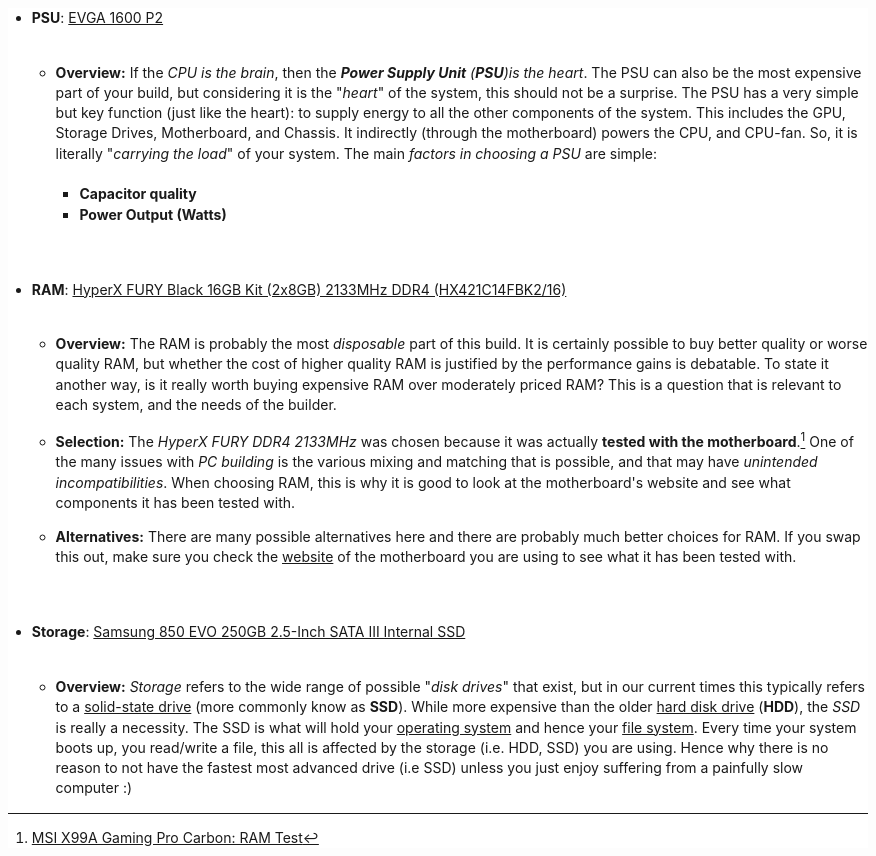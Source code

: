 + <a name="psu"></a>**PSU**: [EVGA 1600 P2](http://amzn.to/2AgRsfv)
  <br/><br/>
  + **Overview:** If the *CPU is the brain*, then the _**Power Supply Unit**
    (**PSU**)is the heart_. The PSU can also be the most expensive part of
    your build, but considering it is the "*heart*" of the system, this should
    not be a surprise. The PSU has a very simple but key function (just like
    the heart): to supply energy to all the other components of the system. This
    includes the GPU, Storage Drives, Motherboard, and Chassis. It indirectly
    (through the motherboard) powers the CPU, and CPU-fan. So, it is literally
    "*carrying the load*" of your system. The main *factors in choosing a PSU*
    are simple:
    <br/><br/>
      * **Capacitor quality**
      * **Power Output (Watts)**
  <br/><br/><br/>

+ <a name="ram"></a>**RAM**: [HyperX FURY Black 16GB Kit (2x8GB) 2133MHz DDR4 (HX421C14FBK2/16)](http://amzn.to/2h0g3N2)
  <br/><br/>
  + **Overview:** The RAM is probably the most *disposable* part of this build.
    It is certainly possible to buy better quality or worse quality RAM, but
    whether the cost of higher quality RAM is justified by the performance
    gains is debatable. To state it another way, is it really worth buying
    expensive RAM over moderately priced RAM? This is a question that is
    relevant to each system, and the needs of the builder.

  + **Selection:** The *HyperX FURY DDR4 2133MHz* was chosen because it was
    actually **tested with the motherboard**.[^fn4] One of the many issues with
    *PC building* is the various mixing and matching that is possible, and that
    may have *unintended incompatibilities*. When choosing RAM, this is why it
    is good to look at the motherboard's website and see what components it
    has been tested with.

  + **Alternatives:** There are many possible alternatives here and there are
    probably much better choices for RAM. If you swap this out, make sure you
    check the [website](https://us.msi.com/Motherboard/support/X99A-GAMING-PRO-CARBON#support-mem)
    of the motherboard you are using to see what it has been tested with.
  <br/><br/><br/>

+ <a name="ssd"></a>**Storage**: [Samsung 850 EVO 250GB 2.5-Inch SATA III Internal SSD](http://amzn.to/2AgyPbs)
  <br/><br/>
  + **Overview:** *Storage* refers to the wide range of possible "*disk drives*"
    that exist, but in our current times this typically refers to a
    [solid-state drive](https://en.wikipedia.org/wiki/Solid-state_drive) (more
    commonly know as **SSD**). While more expensive than the older [hard disk
    drive](https://en.wikipedia.org/wiki/Hard_disk_drive) (**HDD**), the *SSD*
    is really a necessity. The SSD is what will hold your
    [operating system](https://en.wikipedia.org/wiki/Operating_system) and hence
    your [file system](https://en.wikipedia.org/wiki/File_system). Every time
    your system boots up, you read/write a file, this all is affected by the
    storage (i.e. HDD, SSD) you are using. Hence why there is no reason to not
    have the fastest most advanced drive (i.e SSD) unless you just enjoy
    suffering from a painfully slow computer :)


[^fn1]: [Deep Learning Hardware Guide](http://timdettmers.com/2015/03/09/deep-learning-hardware-guide/)
[^fn2]: [Building a Deep Learning Dream Machine](http://graphific.github.io/posts/building-a-deep-learning-dream-machine/)
[^fn3]: [MSI X99A Gaming Pro Carbon Review](http://www.tomshardware.com/reviews/msi-x99a-gaming-pro-carbon-motherboard,5081-4.html)
[^fn4]: [MSI X99A Gaming Pro Carbon: RAM Test](https://us.msi.com/Motherboard/support/X99A-GAMING-PRO-CARBON#support-mem)
[^fn5]: [Ubuntu Installation](https://help.ubuntu.com/community/Installation/FromUSBStick)
[^fn6]: [Ubuntu Installation: Prerequisites](https://help.ubuntu.com/community/Installation/FromUSBStick#Prerequisites)
[^fn7]: [Ubuntu Installation: Notes on Speed](https://help.ubuntu.com/community/Installation/FromUSBStick#Notes_about_speed)
[^fn8]: [MSI X99A Gaming Pro Carbon Manual](https://us.msi.com/Motherboard/support/X99A-GAMING-PRO-CARBON#down-manual)
[^fn9]: [Dokku Homepage](http://dokku.viewdocs.io/dokku/)
[^fn10]: [Dokku Source on GitHub](https://github.com/dokku/dokku/)
[^fn11]: [Dokku Documentation](http://dokku.viewdocs.io/dokku/getting-started/installation/)
[^fn12]: [Docker Run Reference](https://docs.docker.com/engine/reference/run/#volume-shared-filesystems)